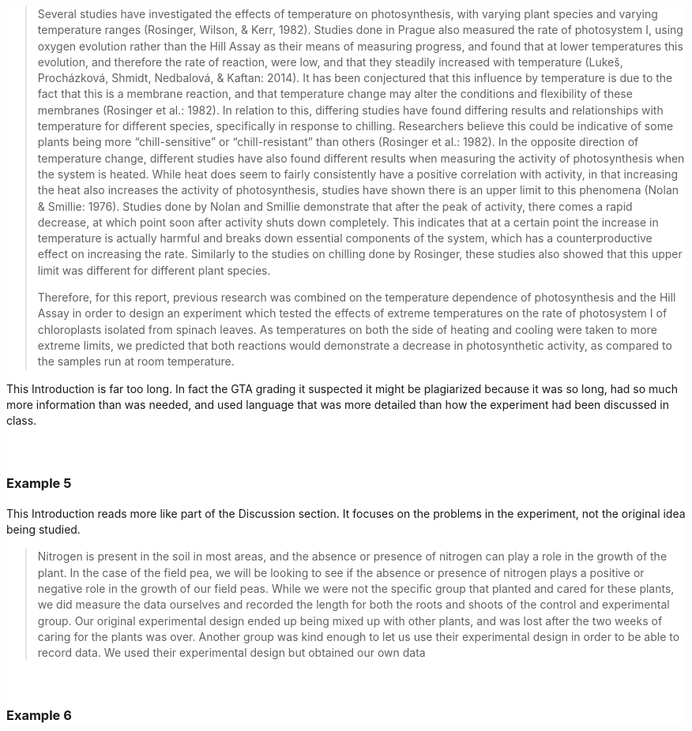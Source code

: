 > Several studies have investigated the effects of temperature on photosynthesis, with varying plant species and varying temperature ranges (Rosinger, Wilson, & Kerr, 1982). Studies done in Prague also measured the rate of photosystem I, using oxygen evolution rather than the Hill Assay as their means of measuring progress, and found that at lower temperatures this evolution, and therefore the rate of reaction, were low, and that they steadily increased with temperature (Lukeš, Procházková, Shmidt, Nedbalová, & Kaftan: 2014). It has been conjectured that this influence by temperature is due to the fact that this is a membrane reaction, and that temperature change may alter the conditions and flexibility of these membranes (Rosinger et al.: 1982). In relation to this, differing studies have found differing results and relationships with temperature for different species, specifically in response to chilling. Researchers believe this could be indicative of some plants being more “chill-sensitive” or “chill-resistant” than others (Rosinger et al.: 1982). In the opposite direction of temperature change, different studies have also found different results when measuring the activity of photosynthesis when the system is heated. While heat does seem to fairly consistently have a positive correlation with activity, in that increasing the heat also increases the activity of photosynthesis, studies have shown there is an upper limit to this phenomena (Nolan & Smillie: 1976). Studies done by Nolan and Smillie demonstrate that after the peak of activity, there comes a rapid decrease, at which point soon after activity shuts down completely. This indicates that at a certain point the increase in temperature is actually harmful and breaks down essential components of the system, which has a counterproductive effect on increasing the rate. Similarly to the studies on chilling done by Rosinger, these studies also showed that this upper limit was different for different plant species.
>
> Therefore, for this report, previous research was combined on the temperature dependence of photosynthesis and the Hill Assay in order to design an experiment which tested the effects of extreme temperatures on the rate of photosystem I of chloroplasts isolated from spinach leaves. As temperatures on both the side of heating and cooling were taken to more extreme limits, we predicted that both reactions would demonstrate a decrease in photosynthetic activity, as compared to the samples run at room temperature.

This Introduction is far too long. In fact the GTA grading it suspected it might be plagiarized because it was so long, had so much more information than was needed, and used language that was more detailed than how the experiment had been discussed in class.

<br>

### Example 5

This Introduction reads more like part of the Discussion section. It focuses on the problems in the experiment, not the original idea being studied. 

> Nitrogen is present in the soil in most areas, and the absence or presence of nitrogen can play a role in the growth of the plant. In the case of the field pea, we will be looking to see if the absence or presence of nitrogen plays a positive or negative role in the growth of our field peas. While we were not the specific group that planted and cared for these plants, we did measure the data ourselves and recorded the length for both the roots and shoots of the control and experimental group. Our original experimental design ended up being mixed up with other plants, and was lost after the two weeks of caring for the plants was over. Another group was kind enough to let us use their experimental design in order to be able to record data. We used their experimental design but obtained our own data  

<br>

### Example 6
